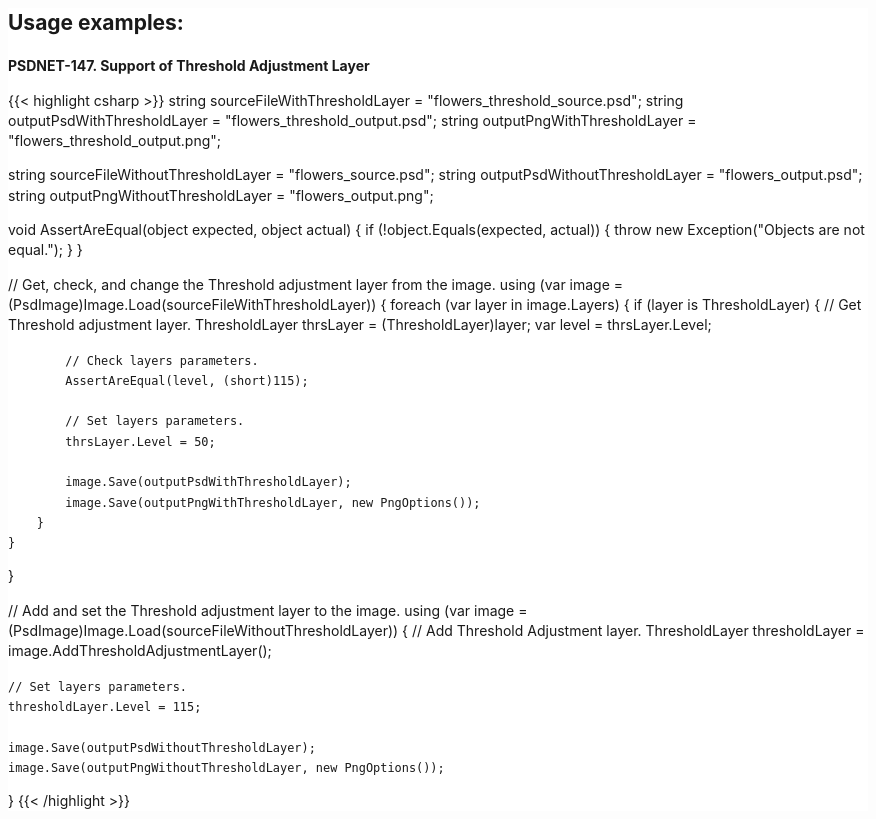 
## **Usage examples:**

**PSDNET-147. Support of Threshold Adjustment Layer**

{{< highlight csharp >}}
string sourceFileWithThresholdLayer = "flowers_threshold_source.psd";
string outputPsdWithThresholdLayer = "flowers_threshold_output.psd";
string outputPngWithThresholdLayer = "flowers_threshold_output.png";

string sourceFileWithoutThresholdLayer = "flowers_source.psd";
string outputPsdWithoutThresholdLayer = "flowers_output.psd";
string outputPngWithoutThresholdLayer = "flowers_output.png";

void AssertAreEqual(object expected, object actual)
{
    if (!object.Equals(expected, actual))
    {
        throw new Exception("Objects are not equal.");
    }
}

// Get, check, and change the Threshold adjustment layer from the image.
using (var image = (PsdImage)Image.Load(sourceFileWithThresholdLayer))
{
    foreach (var layer in image.Layers)
    {
        if (layer is ThresholdLayer)
        {
            // Get Threshold adjustment layer.
            ThresholdLayer thrsLayer = (ThresholdLayer)layer;
            var level = thrsLayer.Level;

            // Check layers parameters.
            AssertAreEqual(level, (short)115);

            // Set layers parameters.
            thrsLayer.Level = 50;

            image.Save(outputPsdWithThresholdLayer);
            image.Save(outputPngWithThresholdLayer, new PngOptions());
        }
    }
}

// Add and set the Threshold adjustment layer to the image.
using (var image = (PsdImage)Image.Load(sourceFileWithoutThresholdLayer))
{
    // Add Threshold Adjustment layer.
    ThresholdLayer thresholdLayer = image.AddThresholdAdjustmentLayer();

    // Set layers parameters.
    thresholdLayer.Level = 115;

    image.Save(outputPsdWithoutThresholdLayer);
    image.Save(outputPngWithoutThresholdLayer, new PngOptions());
}
{{< /highlight >}}
